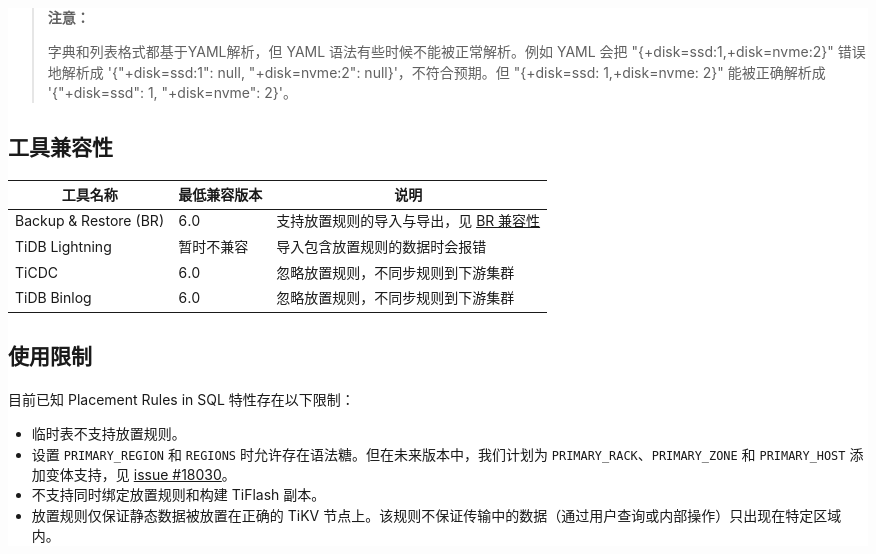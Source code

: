 > **注意：**
>
> 字典和列表格式都基于YAML解析，但 YAML 语法有些时候不能被正常解析。例如 YAML 会把 "{+disk=ssd:1,+disk=nvme:2}" 错误地解析成 '{"+disk=ssd:1": null, "+disk=nvme:2": null}'，不符合预期。但 "{+disk=ssd: 1,+disk=nvme: 2}" 能被正确解析成 '{"+disk=ssd": 1, "+disk=nvme": 2}'。

## 工具兼容性

| 工具名称 | 最低兼容版本 | 说明 |
| --- | --- | --- |
| Backup & Restore (BR) | 6.0 | 支持放置规则的导入与导出，见 [BR 兼容性](/br/backup-and-restore-overview.md#功能的兼容性) |
| TiDB Lightning | 暂时不兼容 | 导入包含放置规则的数据时会报错 |
| TiCDC | 6.0 | 忽略放置规则，不同步规则到下游集群 |
| TiDB Binlog | 6.0 | 忽略放置规则，不同步规则到下游集群 |

## 使用限制

目前已知 Placement Rules in SQL 特性存在以下限制：

* 临时表不支持放置规则。
* 设置 `PRIMARY_REGION` 和 `REGIONS` 时允许存在语法糖。但在未来版本中，我们计划为 `PRIMARY_RACK`、`PRIMARY_ZONE` 和 `PRIMARY_HOST` 添加变体支持，见 [issue #18030](https://github.com/pingcap/tidb/issues/18030)。
* 不支持同时绑定放置规则和构建 TiFlash 副本。
* 放置规则仅保证静态数据被放置在正确的 TiKV 节点上。该规则不保证传输中的数据（通过用户查询或内部操作）只出现在特定区域内。
